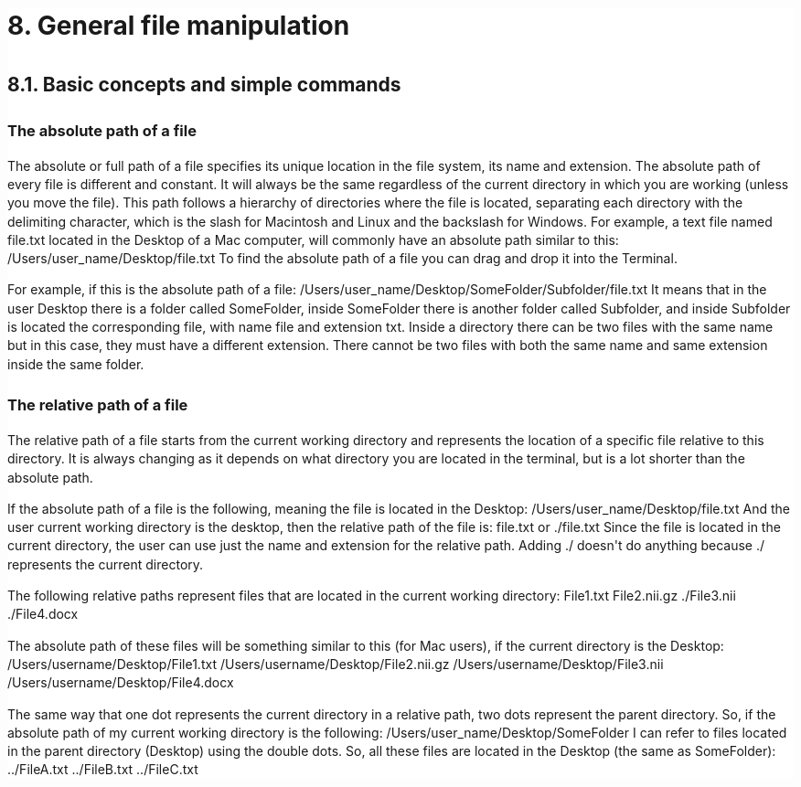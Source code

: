# 8. General file manipulation

## 8.1. Basic concepts and simple commands

### The absolute path of a file

The absolute or full path of a file specifies its unique location in the file system, its name and extension. The absolute path of every file is different and constant. It will always be the same regardless of the current directory in which you are working (unless you move the file). This path follows a hierarchy of directories where the file is located, separating each directory with the delimiting character, which is the slash for Macintosh and Linux and the backslash for Windows. For example, a text file named file.txt located in the Desktop of a Mac computer, will commonly have an absolute path similar to this:
/Users/user_name/Desktop/file.txt
To find the absolute path of a file you can drag and drop it into the Terminal.

For example, if this is the absolute path of a file:
/Users/user_name/Desktop/SomeFolder/Subfolder/file.txt
It means that in the user Desktop there is a folder called SomeFolder, inside SomeFolder there is another folder called Subfolder, and inside Subfolder is located the corresponding file, with name file and extension txt. Inside a directory there can be two files with the same name but in this case, they must have a different extension. There cannot be two files with both the same name and same extension inside the same folder.

### The relative path of a file

The relative path of a file starts from the current working directory and represents the location of a specific file relative to this directory. It is always changing as it depends on what directory you are located in the terminal, but is a lot shorter than the absolute path.

If the absolute path of a file is the following, meaning the file is located in the Desktop:
/Users/user_name/Desktop/file.txt
And the user current working directory is the desktop, then the relative path of the file is:
file.txt or ./file.txt
Since the file is located in the current directory, the user can use just the name and extension for the relative path. Adding ./ doesn't do anything because ./ represents the current directory.

The following relative paths represent files that are located in the current working directory:
File1.txt
File2.nii.gz
./File3.nii
./File4.docx

The absolute path of these files will be something similar to this (for Mac users), if the current directory is the Desktop:
/Users/username/Desktop/File1.txt
/Users/username/Desktop/File2.nii.gz
/Users/username/Desktop/File3.nii
/Users/username/Desktop/File4.docx

The same way that one dot represents the current directory in a relative path, two dots represent the parent directory. So, if the absolute path of my current working directory is the following:
/Users/user_name/Desktop/SomeFolder
I can refer to files located in the parent directory (Desktop) using the double dots. So, all these files are located in the Desktop (the same as SomeFolder):
../FileA.txt
../FileB.txt
../FileC.txt
